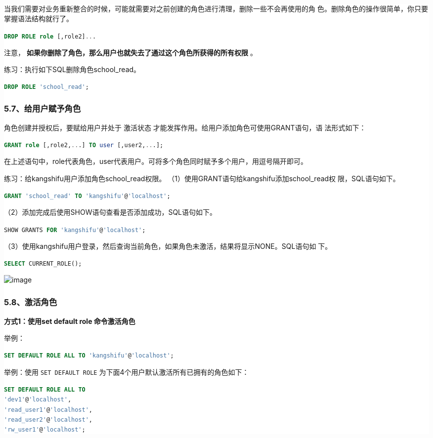 当我们需要对业务重新整合的时候，可能就需要对之前创建的角色进行清理，删除一些不会再使用的角 色。删除角色的操作很简单，你只要掌握语法结构就行了。

```sql
DROP ROLE role [,role2]...
```

注意， **如果你删除了角色，那么用户也就失去了通过这个角色所获得的所有权限** 。

练习：执行如下SQL删除角色school_read。

```sql
DROP ROLE 'school_read';
```

### 5.7、给用户赋予角色

角色创建并授权后，要赋给用户并处于 激活状态 才能发挥作用。给用户添加角色可使用GRANT语句，语 法形式如下：

```sql
GRANT role [,role2,...] TO user [,user2,...];
```

在上述语句中，role代表角色，user代表用户。可将多个角色同时赋予多个用户，用逗号隔开即可。

练习：给kangshifu用户添加角色school_read权限。 （1）使用GRANT语句给kangshifu添加school_read权 限，SQL语句如下。

```sql
GRANT 'school_read' TO 'kangshifu'@'localhost';
```

（2）添加完成后使用SHOW语句查看是否添加成功，SQL语句如下。

```sql
SHOW GRANTS FOR 'kangshifu'@'localhost';
```

（3）使用kangshifu用户登录，然后查询当前角色，如果角色未激活，结果将显示NONE。SQL语句如 下。

```sql
SELECT CURRENT_ROLE();
```

![image](https://cdn.jsdelivr.net/gh/Weibw162/image-hosting@dev/MySQL进阶/image.3u1ow3ft1j80.webp)

### 5.8、激活角色

**方式1：使用set default role 命令激活角色**

举例：

```sql
SET DEFAULT ROLE ALL TO 'kangshifu'@'localhost';
```

举例：使用 `SET DEFAULT ROLE` 为下面4个用户默认激活所有已拥有的角色如下：

```sql
SET DEFAULT ROLE ALL TO
'dev1'@'localhost',
'read_user1'@'localhost',
'read_user2'@'localhost',
'rw_user1'@'localhost';
```
